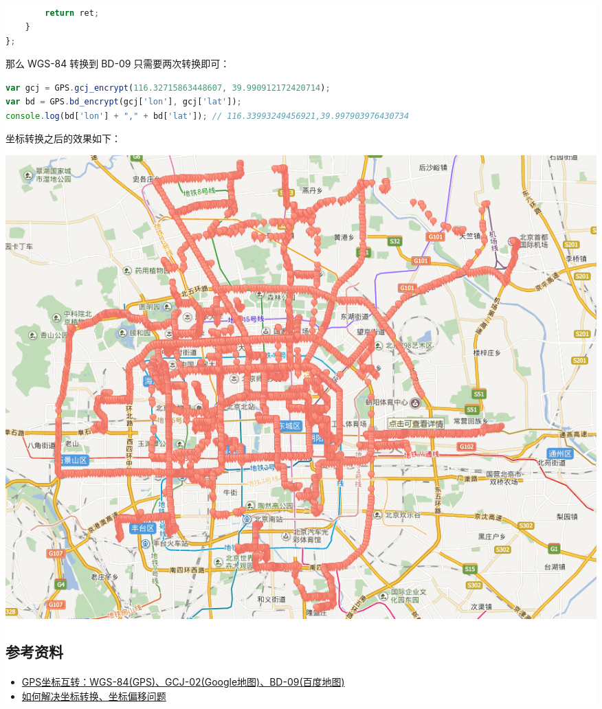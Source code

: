 ```javascript
        return ret;
    }
};
```

那么 WGS-84 转换到 BD-09 只需要两次转换即可：

```javascript
var gcj = GPS.gcj_encrypt(116.32715863448607, 39.990912172420714);
var bd = GPS.bd_encrypt(gcj['lon'], gcj['lat']);
console.log(bd['lon'] + "," + bd['lat']); // 116.33993249456921,39.997903976430734
```

坐标转换之后的效果如下：

![QQ截图20161126223417](\media\files\2016\11\25\QQ截图20161126223417.png)

## 参考资料

- [GPS坐标互转：WGS-84(GPS)、GCJ-02(Google地图)、BD-09(百度地图)](https://www.oschina.net/code/snippet_260395_39205)
- [如何解决坐标转换、坐标偏移问题](http://mp.weixin.qq.com/s?__biz=MzA5MDE4MDMyOQ==&mid=200196710&idx=1&sn=1c455262dc9164b50d9af279b39fc689&uin=MjEzNjQ5MzMwMQ==)